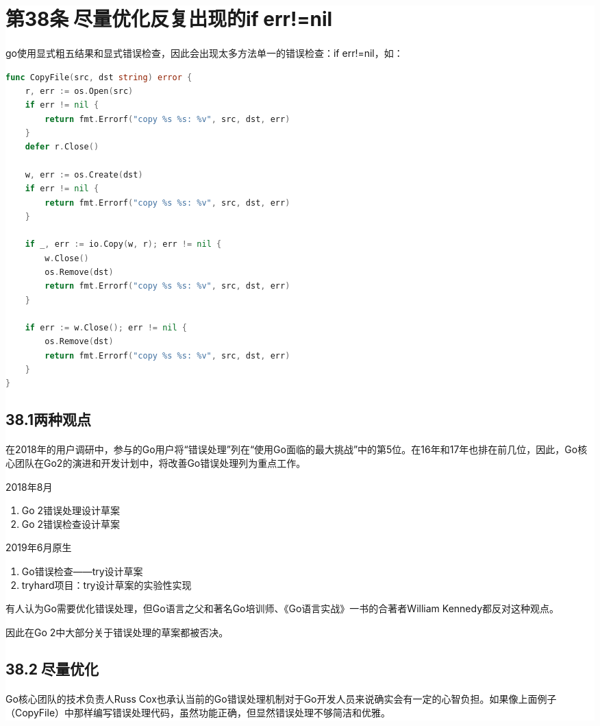 # 第38条 尽量优化反复出现的if err!=nil

go使用显式粗五结果和显式错误检查，因此会出现太多方法单一的错误检查：if err!=nil，如：

```go
func CopyFile(src, dst string) error {
    r, err := os.Open(src)
    if err != nil {
        return fmt.Errorf("copy %s %s: %v", src, dst, err)
    }
    defer r.Close()
    
    w, err := os.Create(dst)
    if err != nil {
        return fmt.Errorf("copy %s %s: %v", src, dst, err)
    }
    
    if _, err := io.Copy(w, r); err != nil {
        w.Close()
        os.Remove(dst)
        return fmt.Errorf("copy %s %s: %v", src, dst, err)
    }
    
    if err := w.Close(); err != nil {
        os.Remove(dst)
        return fmt.Errorf("copy %s %s: %v", src, dst, err)
    }
}
```

## 38.1两种观点

在2018年的用户调研中，参与的Go用户将“错误处理”列在“使用Go面临的最大挑战”中的第5位。在16年和17年也排在前几位，因此，Go核心团队在Go2的演进和开发计划中，将改善Go错误处理列为重点工作。

2018年8月

1. Go 2错误处理设计草案
2. Go 2错误检查设计草案

2019年6月原生

1. Go错误检查——try设计草案
2. tryhard项目：try设计草案的实验性实现

有人认为Go需要优化错误处理，但Go语言之父和著名Go培训师、《Go语言实战》一书的合著者William Kennedy都反对这种观点。

因此在Go 2中大部分关于错误处理的草案都被否决。

## 38.2 尽量优化

Go核心团队的技术负责人Russ Cox也承认当前的Go错误处理机制对于Go开发人员来说确实会有一定的心智负担。如果像上面例子（CopyFile）中那样编写错误处理代码，虽然功能正确，但显然错误处理不够简洁和优雅。
